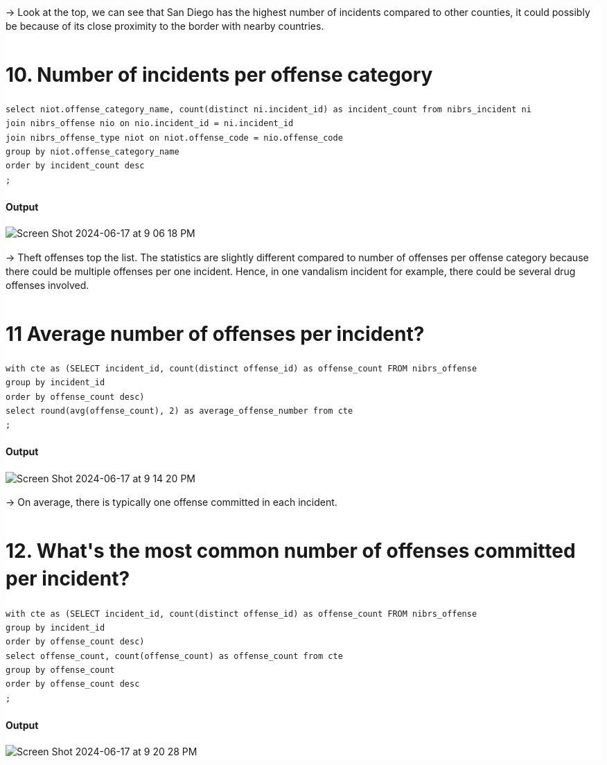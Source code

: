 -> Look at the top, we can see that San Diego has the highest number of incidents compared to other counties, it could possibly be because of its close proximity to the border with nearby countries. 

# 10. Number of incidents per offense category
```
select niot.offense_category_name, count(distinct ni.incident_id) as incident_count from nibrs_incident ni
join nibrs_offense nio on nio.incident_id = ni.incident_id
join nibrs_offense_type niot on niot.offense_code = nio.offense_code
group by niot.offense_category_name
order by incident_count desc
;
```
#### Output
![Screen Shot 2024-06-17 at 9 06 18 PM](https://github.com/quocduyenanhnguyen/California-Crime-Data-Analysis/assets/92205707/6728ced3-0ce1-45f9-89d6-bd99ecb5e041)

-> Theft offenses top the list. The statistics are slightly different compared to number of offenses per offense category because there could be multiple offenses per one incident. Hence, in one vandalism incident for example, there could be several drug offenses involved. 

# 11 Average number of offenses per incident?
```
with cte as (SELECT incident_id, count(distinct offense_id) as offense_count FROM nibrs_offense
group by incident_id
order by offense_count desc)
select round(avg(offense_count), 2) as average_offense_number from cte
;
```
#### Output
![Screen Shot 2024-06-17 at 9 14 20 PM](https://github.com/quocduyenanhnguyen/California-Crime-Data-Analysis/assets/92205707/4d09e96a-51e4-4a0b-a73b-9231e283b493)

-> On average, there is typically one offense committed in each incident.

# 12. What's the most common number of offenses committed per incident?
```
with cte as (SELECT incident_id, count(distinct offense_id) as offense_count FROM nibrs_offense
group by incident_id
order by offense_count desc)
select offense_count, count(offense_count) as offense_count from cte
group by offense_count
order by offense_count desc
;
```
#### Output
![Screen Shot 2024-06-17 at 9 20 28 PM](https://github.com/quocduyenanhnguyen/California-Crime-Data-Analysis/assets/92205707/3a50c2dd-694c-4855-88d6-a3b03a894770)
